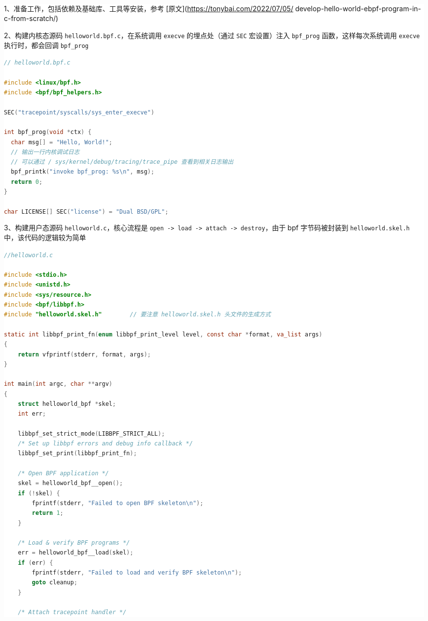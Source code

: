 1、准备工作，包括依赖及基础库、工具等安装，参考 [原文](https://tonybai.com/2022/07/05/
develop-hello-world-ebpf-program-in-c-from-scratch/)

2、构建内核态源码 `helloworld.bpf.c`，在系统调用 `execve` 的埋点处（通过 `SEC` 宏设置）注入 `bpf_prog` 函数，这样每次系统调用 `execve` 执行时，都会回调 `bpf_prog`

```c
// helloworld.bpf.c

#include <linux/bpf.h>
#include <bpf/bpf_helpers.h>

SEC("tracepoint/syscalls/sys_enter_execve")

int bpf_prog(void *ctx) {
  char msg[] = "Hello, World!";
  // 输出一行内核调试日志
  // 可以通过 / sys/kernel/debug/tracing/trace_pipe 查看到相关日志输出
  bpf_printk("invoke bpf_prog: %s\n", msg);
  return 0;
}

char LICENSE[] SEC("license") = "Dual BSD/GPL";
```

3、构建用户态源码 `helloworld.c`，核心流程是 `open -> load -> attach -> destroy`，由于 bpf 字节码被封装到 `helloworld.skel.h` 中，该代码的逻辑较为简单

```c
//helloworld.c

#include <stdio.h>
#include <unistd.h>
#include <sys/resource.h>
#include <bpf/libbpf.h>
#include "helloworld.skel.h"        // 要注意 helloworld.skel.h 头文件的生成方式

static int libbpf_print_fn(enum libbpf_print_level level, const char *format, va_list args)
{
    return vfprintf(stderr, format, args);
}

int main(int argc, char **argv)
{
    struct helloworld_bpf *skel;
    int err;

    libbpf_set_strict_mode(LIBBPF_STRICT_ALL);
    /* Set up libbpf errors and debug info callback */
    libbpf_set_print(libbpf_print_fn);

    /* Open BPF application */
    skel = helloworld_bpf__open();
    if (!skel) {
        fprintf(stderr, "Failed to open BPF skeleton\n");
        return 1;
    }

    /* Load & verify BPF programs */
    err = helloworld_bpf__load(skel);
    if (err) {
        fprintf(stderr, "Failed to load and verify BPF skeleton\n");
        goto cleanup;
    }

    /* Attach tracepoint handler */
```